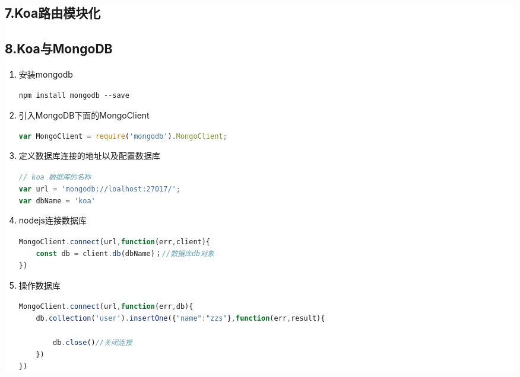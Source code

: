   

## 7.Koa路由模块化

## 8.Koa与MongoDB

1. 安装mongodb

   ```shell
   npm install mongodb --save
   ```

2. 引入MongoDB下面的MongoClient

   ```javascript
   var MongoClient = require('mongodb').MongoClient;
   ```

3. 定义数据库连接的地址以及配置数据库

   ```javascript
   // koa 数据库的名称
   var url = 'mongodb://loalhost:27017/';
   var dbName = 'koa'
   ```

4. nodejs连接数据库

   ```javascript
   MongoClient.connect(url,function(err,client){
       const db = client.db(dbName)；//数据库db对象
   })
   ```

5. 操作数据库

   ```javascript
   MongoClient.connect(url,function(err,db){
       db.collection('user').insertOne({"name":"zzs"},function(err,result){
           
           db.close()//关闭连接
       })
   })
   ```

   